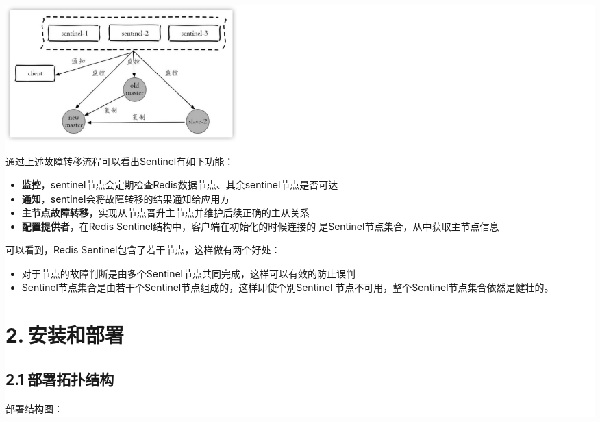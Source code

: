 <img src="Redis开发与运维笔记_哨兵/image-20210215132644347.png" alt="image-20210215132644347" style="zoom:33%;" />

通过上述故障转移流程可以看出Sentinel有如下功能：

- **监控**，sentinel节点会定期检查Redis数据节点、其余sentinel节点是否可达
- **通知**，sentinel会将故障转移的结果通知给应用方
- **主节点故障转移**，实现从节点晋升主节点并维护后续正确的主从关系
- **配置提供者**，在Redis Sentinel结构中，客户端在初始化的时候连接的 是Sentinel节点集合，从中获取主节点信息

可以看到，Redis Sentinel包含了若干节点，这样做有两个好处：

- 对于节点的故障判断是由多个Sentinel节点共同完成，这样可以有效的防止误判
- Sentinel节点集合是由若干个Sentinel节点组成的，这样即使个别Sentinel 节点不可用，整个Sentinel节点集合依然是健壮的。



# 2. 安装和部署



## 2.1 部署拓扑结构

部署结构图：

